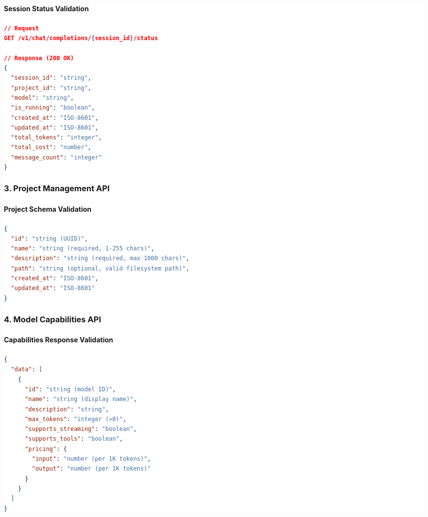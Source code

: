 #### Session Status Validation
```json
// Request
GET /v1/chat/completions/{session_id}/status

// Response (200 OK)
{
  "session_id": "string",
  "project_id": "string",
  "model": "string",
  "is_running": "boolean",
  "created_at": "ISO-8601",
  "updated_at": "ISO-8601",
  "total_tokens": "integer",
  "total_cost": "number",
  "message_count": "integer"
}
```

### 3. Project Management API

#### Project Schema Validation
```json
{
  "id": "string (UUID)",
  "name": "string (required, 1-255 chars)",
  "description": "string (required, max 1000 chars)",
  "path": "string (optional, valid filesystem path)",
  "created_at": "ISO-8601",
  "updated_at": "ISO-8601"
}
```

### 4. Model Capabilities API

#### Capabilities Response Validation
```json
{
  "data": [
    {
      "id": "string (model ID)",
      "name": "string (display name)",
      "description": "string",
      "max_tokens": "integer (>0)",
      "supports_streaming": "boolean",
      "supports_tools": "boolean",
      "pricing": {
        "input": "number (per 1K tokens)",
        "output": "number (per 1K tokens)"
      }
    }
  ]
}
```
